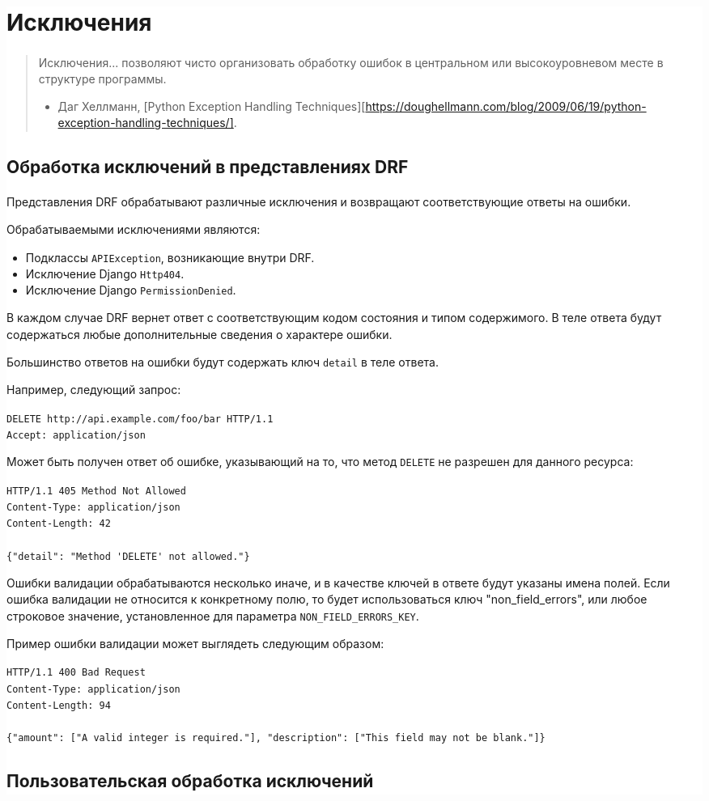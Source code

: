 
# Исключения

> Исключения... позволяют чисто организовать обработку ошибок в центральном или высокоуровневом месте в структуре программы.
>
> - Даг Хеллманн, [Python Exception Handling Techniques][https://doughellmann.com/blog/2009/06/19/python-exception-handling-techniques/].

## Обработка исключений в представлениях DRF

Представления DRF обрабатывают различные исключения и возвращают соответствующие ответы на ошибки.

Обрабатываемыми исключениями являются:

* Подклассы `APIException`, возникающие внутри DRF.
* Исключение Django `Http404`.
* Исключение Django `PermissionDenied`.

В каждом случае DRF вернет ответ с соответствующим кодом состояния и типом содержимого. В теле ответа будут содержаться любые дополнительные сведения о характере ошибки.

Большинство ответов на ошибки будут содержать ключ `detail` в теле ответа.

Например, следующий запрос:

```http
DELETE http://api.example.com/foo/bar HTTP/1.1
Accept: application/json
```

Может быть получен ответ об ошибке, указывающий на то, что метод `DELETE` не разрешен для данного ресурса:

```
HTTP/1.1 405 Method Not Allowed
Content-Type: application/json
Content-Length: 42

{"detail": "Method 'DELETE' not allowed."}
```

Ошибки валидации обрабатываются несколько иначе, и в качестве ключей в ответе будут указаны имена полей. Если ошибка валидации не относится к конкретному полю, то будет использоваться ключ "non_field_errors", или любое строковое значение, установленное для параметра `NON_FIELD_ERRORS_KEY`.

Пример ошибки валидации может выглядеть следующим образом:

```
HTTP/1.1 400 Bad Request
Content-Type: application/json
Content-Length: 94

{"amount": ["A valid integer is required."], "description": ["This field may not be blank."]}
```

## Пользовательская обработка исключений
